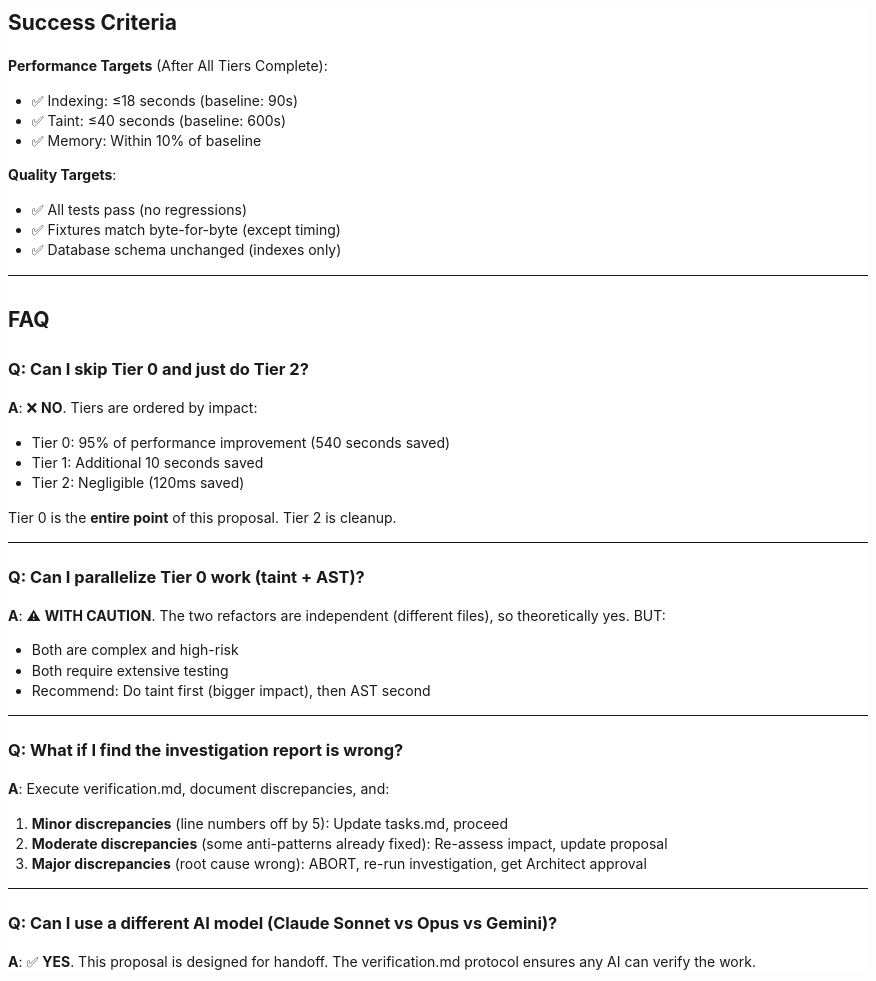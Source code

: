 
## Success Criteria

**Performance Targets** (After All Tiers Complete):
- ✅ Indexing: ≤18 seconds (baseline: 90s)
- ✅ Taint: ≤40 seconds (baseline: 600s)
- ✅ Memory: Within 10% of baseline

**Quality Targets**:
- ✅ All tests pass (no regressions)
- ✅ Fixtures match byte-for-byte (except timing)
- ✅ Database schema unchanged (indexes only)

---

## FAQ

### Q: Can I skip Tier 0 and just do Tier 2?

**A**: ❌ **NO**. Tiers are ordered by impact:
- Tier 0: 95% of performance improvement (540 seconds saved)
- Tier 1: Additional 10 seconds saved
- Tier 2: Negligible (120ms saved)

Tier 0 is the **entire point** of this proposal. Tier 2 is cleanup.

---

### Q: Can I parallelize Tier 0 work (taint + AST)?

**A**: ⚠️ **WITH CAUTION**. The two refactors are independent (different files), so theoretically yes. BUT:
- Both are complex and high-risk
- Both require extensive testing
- Recommend: Do taint first (bigger impact), then AST second

---

### Q: What if I find the investigation report is wrong?

**A**: Execute verification.md, document discrepancies, and:
1. **Minor discrepancies** (line numbers off by 5): Update tasks.md, proceed
2. **Moderate discrepancies** (some anti-patterns already fixed): Re-assess impact, update proposal
3. **Major discrepancies** (root cause wrong): ABORT, re-run investigation, get Architect approval

---

### Q: Can I use a different AI model (Claude Sonnet vs Opus vs Gemini)?

**A**: ✅ **YES**. This proposal is designed for handoff. The verification.md protocol ensures any AI can verify the work.
